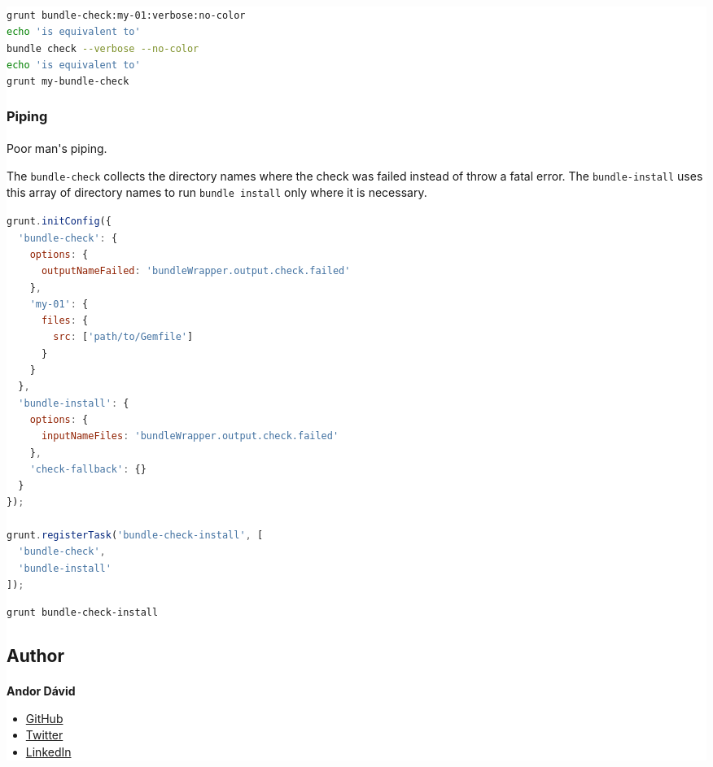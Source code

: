 ```bash
grunt bundle-check:my-01:verbose:no-color
echo 'is equivalent to'
bundle check --verbose --no-color
echo 'is equivalent to'
grunt my-bundle-check
```


### Piping

Poor man's piping.

The `bundle-check` collects the directory names where the check was failed
instead of throw a fatal error. The `bundle-install` uses this array of
directory names to run `bundle install` only where it is necessary.

```javascript
grunt.initConfig({
  'bundle-check': {
    options: {
      outputNameFailed: 'bundleWrapper.output.check.failed'
    },
    'my-01': {
      files: {
        src: ['path/to/Gemfile']
      }
    }
  },
  'bundle-install': {
    options: {
      inputNameFiles: 'bundleWrapper.output.check.failed'
    },
    'check-fallback': {}
  }
});

grunt.registerTask('bundle-check-install', [
  'bundle-check',
  'bundle-install'
]);
```

```bash
grunt bundle-check-install
```


## Author

**Andor Dávid**
* [GitHub](https://github.com/)
* [Twitter](http://twitter.com/)
* [LinkedIn](https://hu.linkedin.com/pub/)
